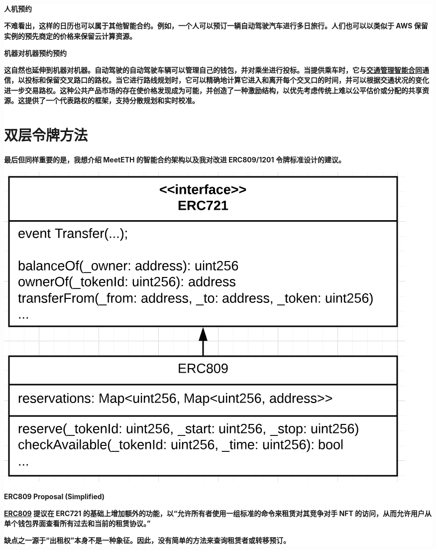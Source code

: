 ****人机预约****

**不难看出，这样的日历也可以属于其他智能合约。例如，一个人可以预订一辆自动驾驶汽车进行多日旅行。人们也可以以类似于 AWS 保留实例的预先商定的价格来保留云计算资源。**

****机器对机器**预约**预约****

**这自然也延伸到机器对机器。自动驾驶的自动驾驶车辆可以管理自己的钱包，并对乘坐进行投标。当提供乘车时，它与[交通管理智能合同](https://startupboy.com/2014/04/01/the-fifth-protocol/)通信，以投标和保留交叉路口的路权。当它进行路线规划时，它可以精确地计算它进入和离开每个交叉口的时间，并可以根据交通状况的变化进一步交易路权。这种公共产品市场的存在使价格发现成为可能，并创造了一种激励结构，以优先考虑传统上难以公平估价或分配的共享资源。**这提供了一个代表路权的框架，支持分散规划和实时校准。****

# **双层令牌方法**

**最后但同样重要的是，我想介绍 MeetETH 的智能合约架构以及我对改进 ERC809/1201 令牌标准设计的建议。**

**![](img/bdd772742a0d20b0f8a253e68ac3898d.png)**

**ERC809 Proposal (Simplified)**

**[ERC809](https://github.com/ethereum/EIPs/issues/809) 提议在 ERC721 的基础上增加额外的功能，以“允许所有者使用一组标准的命令来租赁对其竞争对手 NFT 的访问，从而允许用户从单个钱包界面查看所有过去和当前的租赁协议。”**

**缺点之一源于“出租权”本身不是一种象征。因此，没有简单的方法来查询租赁者或转移预订。**
